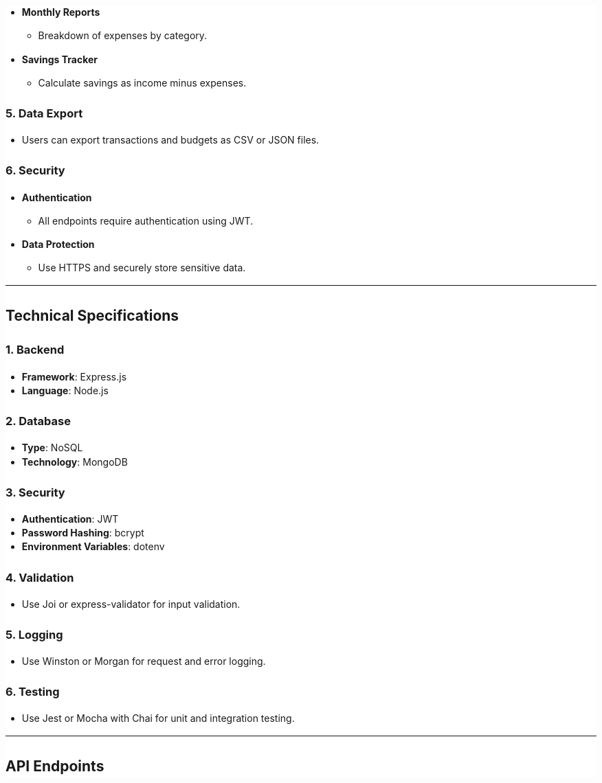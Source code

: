 - **Monthly Reports**
  - Breakdown of expenses by category.

- **Savings Tracker**
  - Calculate savings as income minus expenses.

### 5. Data Export

- Users can export transactions and budgets as CSV or JSON files.

### 6. Security

- **Authentication**
  - All endpoints require authentication using JWT.

- **Data Protection**
  - Use HTTPS and securely store sensitive data.

---

## Technical Specifications

### 1. Backend

- **Framework**: Express.js
- **Language**: Node.js

### 2. Database

- **Type**: NoSQL
- **Technology**: MongoDB

### 3. Security

- **Authentication**: JWT
- **Password Hashing**: bcrypt
- **Environment Variables**: dotenv

### 4. Validation

- Use Joi or express-validator for input validation.

### 5. Logging

- Use Winston or Morgan for request and error logging.

### 6. Testing

- Use Jest or Mocha with Chai for unit and integration testing.

---

## API Endpoints
